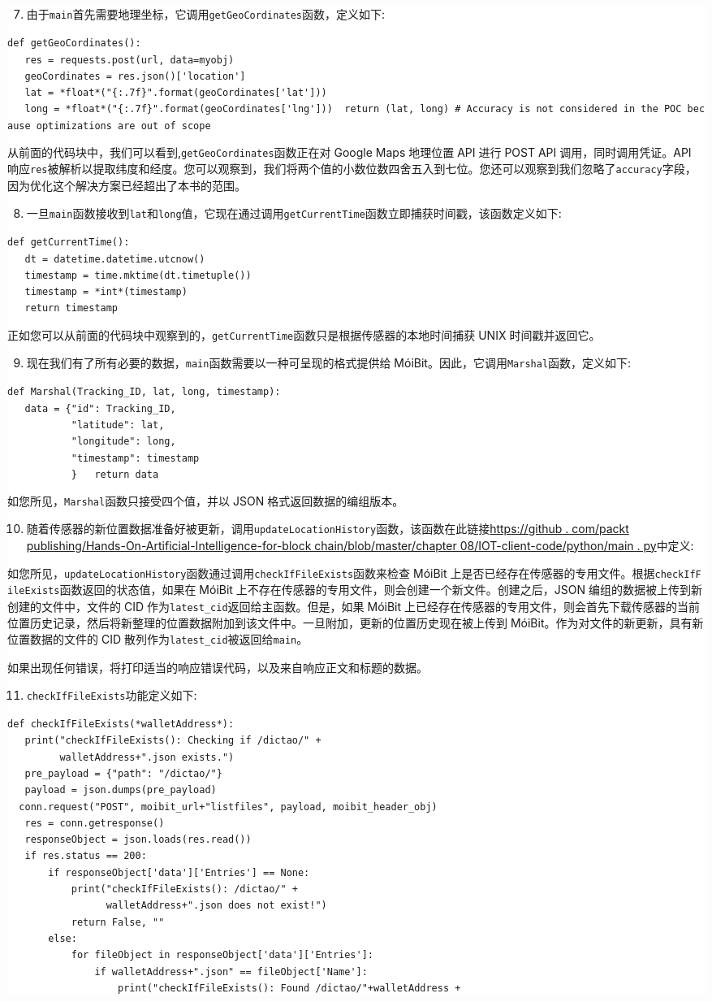 7.  由于`main`首先需要地理坐标，它调用`getGeoCordinates`函数，定义如下:

```
def getGeoCordinates():
   res = requests.post(url, data=myobj)
   geoCordinates = res.json()['location']
   lat = *float*("{:.7f}".format(geoCordinates['lat']))
   long = *float*("{:.7f}".format(geoCordinates['lng']))  return (lat, long) # Accuracy is not considered in the POC because optimizations are out of scope
```

从前面的代码块中，我们可以看到,`getGeoCordinates`函数正在对 Google Maps 地理位置 API 进行 POST API 调用，同时调用凭证。API 响应`res`被解析以提取纬度和经度。您可以观察到，我们将两个值的小数位数四舍五入到七位。您还可以观察到我们忽略了`accuracy`字段，因为优化这个解决方案已经超出了本书的范围。

8.  一旦`main`函数接收到`lat`和`long`值，它现在通过调用`getCurrentTime`函数立即捕获时间戳，该函数定义如下:

```
def getCurrentTime():
   dt = datetime.datetime.utcnow()
   timestamp = time.mktime(dt.timetuple())
   timestamp = *int*(timestamp)
   return timestamp
```

正如您可以从前面的代码块中观察到的，`getCurrentTime`函数只是根据传感器的本地时间捕获 UNIX 时间戳并返回它。

9.  现在我们有了所有必要的数据，`main`函数需要以一种可呈现的格式提供给 MóiBit。因此，它调用`Marshal`函数，定义如下:

```
def Marshal(Tracking_ID, lat, long, timestamp):
   data = {"id": Tracking_ID,
           "latitude": lat,
           "longitude": long,
           "timestamp": timestamp
           }   return data
```

如您所见，`Marshal`函数只接受四个值，并以 JSON 格式返回数据的编组版本。

10.  随着传感器的新位置数据准备好被更新，调用`updateLocationHistory`函数，该函数在此链接[https://github . com/packt publishing/Hands-On-Artificial-Intelligence-for-block chain/blob/master/chapter 08/IOT-client-code/python/main . py](https://github.com/PacktPublishing/Hands-On-Artificial-Intelligence-for-Blockchain/blob/master/Chapter08/iot-client-code/python/main.py)中定义:

如您所见，`updateLocationHistory`函数通过调用`checkIfFileExists`函数来检查 MóiBit 上是否已经存在传感器的专用文件。根据`checkIfFileExists`函数返回的状态值，如果在 MóiBit 上不存在传感器的专用文件，则会创建一个新文件。创建之后，JSON 编组的数据被上传到新创建的文件中，文件的 CID 作为`latest_cid`返回给主函数。但是，如果 MóiBit 上已经存在传感器的专用文件，则会首先下载传感器的当前位置历史记录，然后将新整理的位置数据附加到该文件中。一旦附加，更新的位置历史现在被上传到 MóiBit。作为对文件的新更新，具有新位置数据的文件的 CID 散列作为`latest_cid`被返回给`main`。

如果出现任何错误，将打印适当的响应错误代码，以及来自响应正文和标题的数据。

11.  `checkIfFileExists`功能定义如下:

```
def checkIfFileExists(*walletAddress*):
   print("checkIfFileExists(): Checking if /dictao/" +
         walletAddress+".json exists.")
   pre_payload = {"path": "/dictao/"}
   payload = json.dumps(pre_payload)
  conn.request("POST", moibit_url+"listfiles", payload, moibit_header_obj)
   res = conn.getresponse()
   responseObject = json.loads(res.read())
   if res.status == 200:
       if responseObject['data']['Entries'] == None:
           print("checkIfFileExists(): /dictao/" +
                 walletAddress+".json does not exist!")
           return False, ""
       else:
           for fileObject in responseObject['data']['Entries']:
               if walletAddress+".json" == fileObject['Name']:
                   print("checkIfFileExists(): Found /dictao/"+walletAddress +
```
